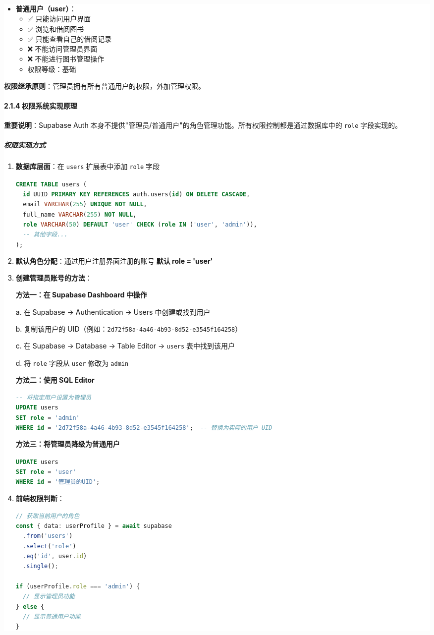 - **普通用户（user）**：
  - ✅ 只能访问用户界面
  - ✅ 浏览和借阅图书
  - ✅ 只能查看自己的借阅记录
  - ❌ 不能访问管理员界面
  - ❌ 不能进行图书管理操作
  - 权限等级：基础

**权限继承原则**：管理员拥有所有普通用户的权限，外加管理权限。

#### 2.1.4 权限系统实现原理

**重要说明**：Supabase Auth 本身不提供"管理员/普通用户"的角色管理功能。所有权限控制都是通过数据库中的 `role` 字段实现的。

##### 权限实现方式

1. **数据库层面**：在 `users` 扩展表中添加 `role` 字段
   ```sql
   CREATE TABLE users (
     id UUID PRIMARY KEY REFERENCES auth.users(id) ON DELETE CASCADE,
     email VARCHAR(255) UNIQUE NOT NULL,
     full_name VARCHAR(255) NOT NULL,
     role VARCHAR(50) DEFAULT 'user' CHECK (role IN ('user', 'admin')),
     -- 其他字段...
   );
   ```

2. **默认角色分配**：通过用户注册界面注册的账号 **默认 role = 'user'**

3. **创建管理员账号的方法**：

   **方法一：在 Supabase Dashboard 中操作**
   
   a. 在 Supabase → Authentication → Users 中创建或找到用户
   
   b. 复制该用户的 UID（例如：`2d72f58a-4a46-4b93-8d52-e3545f164258`）
   
   c. 在 Supabase → Database → Table Editor → `users` 表中找到该用户
   
   d. 将 `role` 字段从 `user` 修改为 `admin`
   
   **方法二：使用 SQL Editor**
   ```sql
   -- 将指定用户设置为管理员
   UPDATE users
   SET role = 'admin'
   WHERE id = '2d72f58a-4a46-4b93-8d52-e3545f164258';  -- 替换为实际的用户 UID
   ```
   
   **方法三：将管理员降级为普通用户**
   ```sql
   UPDATE users
   SET role = 'user'
   WHERE id = '管理员的UID';
   ```

4. **前端权限判断**：
   ```typescript
   // 获取当前用户的角色
   const { data: userProfile } = await supabase
     .from('users')
     .select('role')
     .eq('id', user.id)
     .single();
   
   if (userProfile.role === 'admin') {
     // 显示管理员功能
   } else {
     // 显示普通用户功能
   }
   ```
